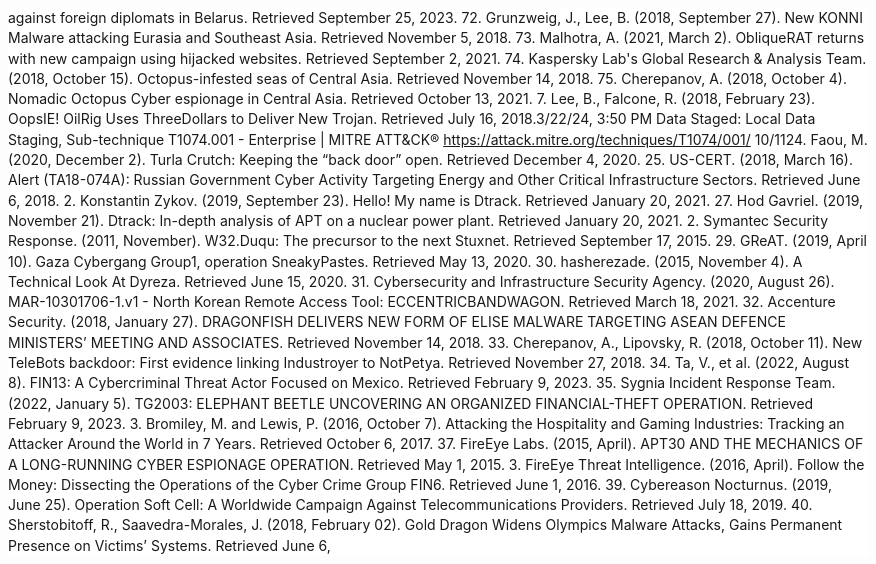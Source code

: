against foreign diplomats in Belarus. Retrieved September 25,
2023.
72. Grunzweig, J., Lee, B. (2018, September 27). New KONNI
Malware attacking Eurasia and Southeast Asia. Retrieved
November 5, 2018.
73. Malhotra, A. (2021, March 2). ObliqueRAT returns with new
campaign using hijacked websites. Retrieved September 2,
2021.
74. Kaspersky Lab's Global Research & Analysis Team. (2018,
October 15). Octopus-infested seas of Central Asia. Retrieved
November 14, 2018.
75. Cherepanov, A. (2018, October 4). Nomadic Octopus Cyber
espionage in Central Asia. Retrieved October 13, 2021.
7 . Lee, B., Falcone, R. (2018, February 23). OopsIE! OilRig Uses
ThreeDollars to Deliver New Trojan. Retrieved July 16, 2018.3/22/24, 3:50 PM Data Staged: Local Data Staging, Sub-technique T1074.001 - Enterprise | MITRE ATT&CK®
https://attack.mitre.org/techniques/T1074/001/ 10/1124. Faou, M. (2020, December 2). Turla Crutch: Keeping the “back
door” open. Retrieved December 4, 2020.
25. US-CERT. (2018, March 16). Alert (TA18-074A): Russian
Government Cyber Activity Targeting Energy and Other Critical
Infrastructure Sectors. Retrieved June 6, 2018.
2 . Konstantin Zykov. (2019, September 23). Hello! My name is
Dtrack. Retrieved January 20, 2021.
27. Hod Gavriel. (2019, November 21). Dtrack: In-depth analysis of
APT on a nuclear power plant. Retrieved January 20, 2021.
2 . Symantec Security Response. (2011, November). W32.Duqu:
The precursor to the next Stuxnet. Retrieved September 17,
2015.
29. GReAT. (2019, April 10). Gaza Cybergang Group1, operation
SneakyPastes. Retrieved May 13, 2020.
30. hasherezade. (2015, November 4). A Technical Look At
Dyreza. Retrieved June 15, 2020.
31. Cybersecurity and Infrastructure Security Agency. (2020,
August 26). MAR-10301706-1.v1 - North Korean Remote
Access Tool: ECCENTRICBANDWAGON. Retrieved March 18,
2021.
32. Accenture Security. (2018, January 27). DRAGONFISH
DELIVERS NEW FORM OF ELISE MALWARE TARGETING
ASEAN DEFENCE MINISTERS’ MEETING AND ASSOCIATES.
Retrieved November 14, 2018.
33. Cherepanov, A., Lipovsky, R. (2018, October 11). New TeleBots
backdoor: First evidence linking Industroyer to NotPetya.
Retrieved November 27, 2018.
34. Ta, V., et al. (2022, August 8). FIN13: A Cybercriminal Threat
Actor Focused on Mexico. Retrieved February 9, 2023.
35. Sygnia Incident Response Team. (2022, January 5). TG2003:
ELEPHANT BEETLE UNCOVERING AN ORGANIZED
FINANCIAL-THEFT OPERATION. Retrieved February 9, 2023.
3 . Bromiley, M. and Lewis, P. (2016, October 7). Attacking the
Hospitality and Gaming Industries: Tracking an Attacker
Around the World in 7 Years. Retrieved October 6, 2017.
37. FireEye Labs. (2015, April). APT30 AND THE MECHANICS OF
A LONG-RUNNING CYBER ESPIONAGE OPERATION. Retrieved
May 1, 2015.
3 . FireEye Threat Intelligence. (2016, April). Follow the Money:
Dissecting the Operations of the Cyber Crime Group FIN6.
Retrieved June 1, 2016.
39. Cybereason Nocturnus. (2019, June 25). Operation Soft Cell: A
Worldwide Campaign Against Telecommunications Providers.
Retrieved July 18, 2019.
40. Sherstobitoff, R., Saavedra-Morales, J. (2018, February 02).
Gold Dragon Widens Olympics Malware Attacks, Gains
Permanent Presence on Victims’ Systems. Retrieved June 6,